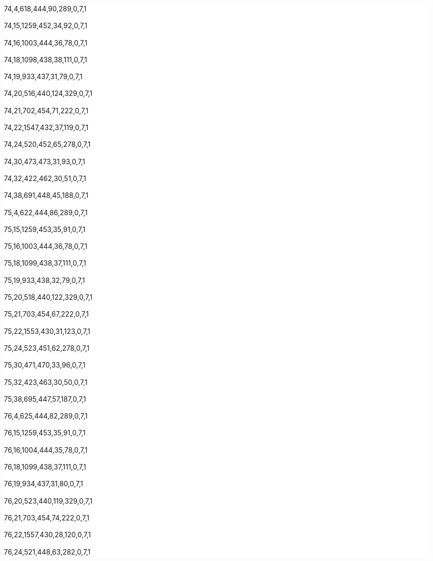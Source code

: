 74,4,618,444,90,289,0,7,1

74,15,1259,452,34,92,0,7,1

74,16,1003,444,36,78,0,7,1

74,18,1098,438,38,111,0,7,1

74,19,933,437,31,79,0,7,1

74,20,516,440,124,329,0,7,1

74,21,702,454,71,222,0,7,1

74,22,1547,432,37,119,0,7,1

74,24,520,452,65,278,0,7,1

74,30,473,473,31,93,0,7,1

74,32,422,462,30,51,0,7,1

74,38,691,448,45,188,0,7,1

75,4,622,444,86,289,0,7,1

75,15,1259,453,35,91,0,7,1

75,16,1003,444,36,78,0,7,1

75,18,1099,438,37,111,0,7,1

75,19,933,438,32,79,0,7,1

75,20,518,440,122,329,0,7,1

75,21,703,454,67,222,0,7,1

75,22,1553,430,31,123,0,7,1

75,24,523,451,62,278,0,7,1

75,30,471,470,33,96,0,7,1

75,32,423,463,30,50,0,7,1

75,38,695,447,57,187,0,7,1

76,4,625,444,82,289,0,7,1

76,15,1259,453,35,91,0,7,1

76,16,1004,444,35,78,0,7,1

76,18,1099,438,37,111,0,7,1

76,19,934,437,31,80,0,7,1

76,20,523,440,119,329,0,7,1

76,21,703,454,74,222,0,7,1

76,22,1557,430,28,120,0,7,1

76,24,521,448,63,282,0,7,1
